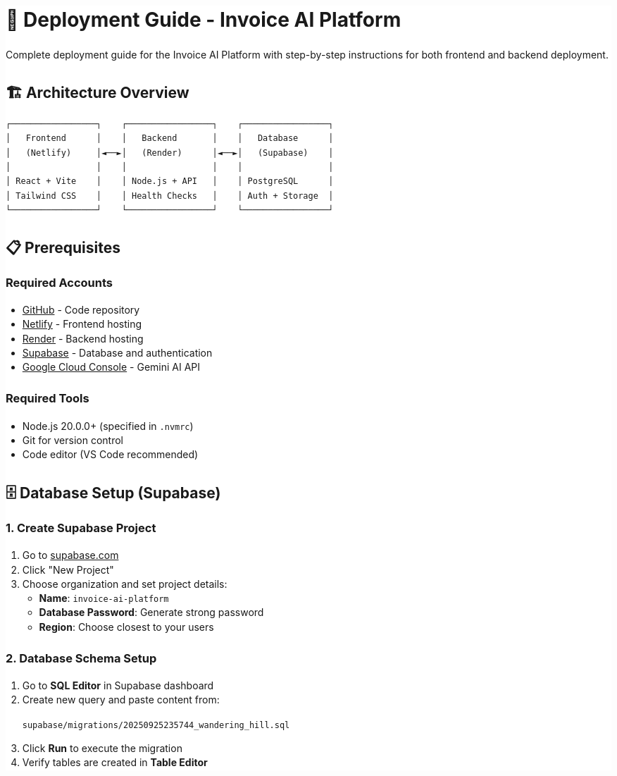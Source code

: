 # 🚀 Deployment Guide - Invoice AI Platform

Complete deployment guide for the Invoice AI Platform with step-by-step instructions for both frontend and backend deployment.

## 🏗️ **Architecture Overview**

```
┌─────────────────┐    ┌─────────────────┐    ┌─────────────────┐
│   Frontend      │    │   Backend       │    │   Database      │
│   (Netlify)     │◄──►│   (Render)      │◄──►│   (Supabase)    │
│                 │    │                 │    │                 │
│ React + Vite    │    │ Node.js + API   │    │ PostgreSQL      │
│ Tailwind CSS    │    │ Health Checks   │    │ Auth + Storage  │
└─────────────────┘    └─────────────────┘    └─────────────────┘
```

## 📋 **Prerequisites**

### **Required Accounts**
- [GitHub](https://github.com) - Code repository
- [Netlify](https://netlify.com) - Frontend hosting
- [Render](https://render.com) - Backend hosting
- [Supabase](https://supabase.com) - Database and authentication
- [Google Cloud Console](https://console.cloud.google.com) - Gemini AI API

### **Required Tools**
- Node.js 20.0.0+ (specified in `.nvmrc`)
- Git for version control
- Code editor (VS Code recommended)

## 🗄️ **Database Setup (Supabase)**

### **1. Create Supabase Project**
1. Go to [supabase.com](https://supabase.com)
2. Click "New Project"
3. Choose organization and set project details:
   - **Name**: `invoice-ai-platform`
   - **Database Password**: Generate strong password
   - **Region**: Choose closest to your users

### **2. Database Schema Setup**
1. Go to **SQL Editor** in Supabase dashboard
2. Create new query and paste content from:
   ```
   supabase/migrations/20250925235744_wandering_hill.sql
   ```
3. Click **Run** to execute the migration
4. Verify tables are created in **Table Editor**
